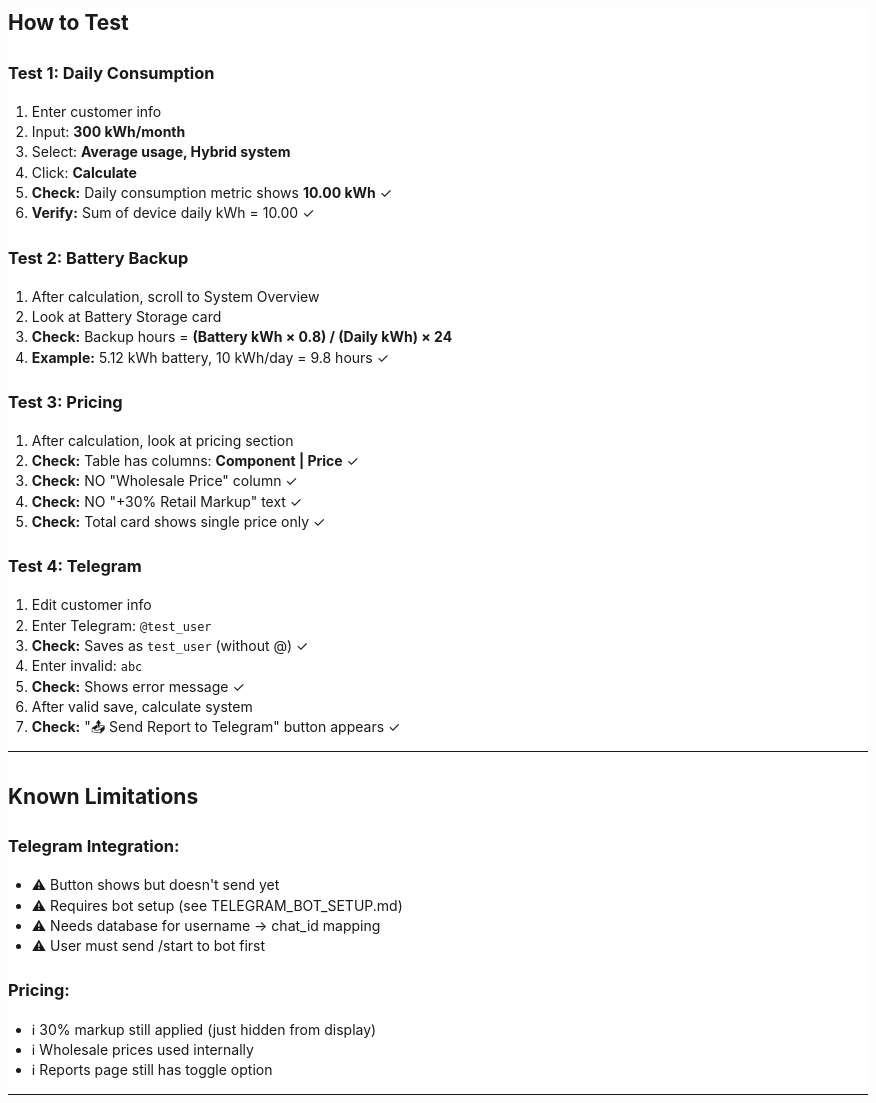 
## How to Test

### **Test 1: Daily Consumption**
1. Enter customer info
2. Input: **300 kWh/month**
3. Select: **Average usage, Hybrid system**
4. Click: **Calculate**
5. **Check:** Daily consumption metric shows **10.00 kWh** ✓
6. **Verify:** Sum of device daily kWh = 10.00 ✓

### **Test 2: Battery Backup**
1. After calculation, scroll to System Overview
2. Look at Battery Storage card
3. **Check:** Backup hours = **(Battery kWh × 0.8) / (Daily kWh) × 24**
4. **Example:** 5.12 kWh battery, 10 kWh/day = 9.8 hours ✓

### **Test 3: Pricing**
1. After calculation, look at pricing section
2. **Check:** Table has columns: **Component | Price** ✓
3. **Check:** NO "Wholesale Price" column ✓
4. **Check:** NO "+30% Retail Markup" text ✓
5. **Check:** Total card shows single price only ✓

### **Test 4: Telegram**
1. Edit customer info
2. Enter Telegram: `@test_user`
3. **Check:** Saves as `test_user` (without @) ✓
4. Enter invalid: `abc`
5. **Check:** Shows error message ✓
6. After valid save, calculate system
7. **Check:** "📤 Send Report to Telegram" button appears ✓

---

## Known Limitations

### **Telegram Integration:**
- ⚠️ Button shows but doesn't send yet
- ⚠️ Requires bot setup (see TELEGRAM_BOT_SETUP.md)
- ⚠️ Needs database for username → chat_id mapping
- ⚠️ User must send /start to bot first

### **Pricing:**
- ℹ️ 30% markup still applied (just hidden from display)
- ℹ️ Wholesale prices used internally
- ℹ️ Reports page still has toggle option

---
